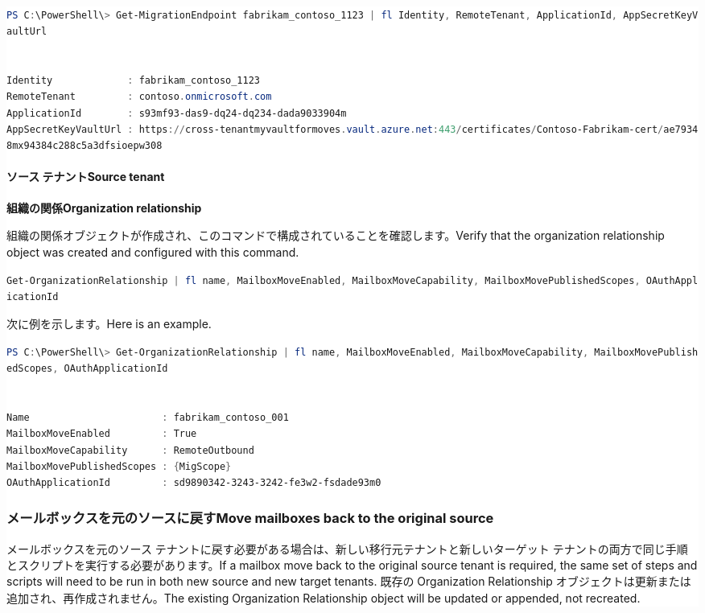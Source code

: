 ```powershell
PS C:\PowerShell\> Get-MigrationEndpoint fabrikam_contoso_1123 | fl Identity, RemoteTenant, ApplicationId, AppSecretKeyVaultUrl


Identity             : fabrikam_contoso_1123
RemoteTenant         : contoso.onmicrosoft.com
ApplicationId        : s93mf93-das9-dq24-dq234-dada9033904m
AppSecretKeyVaultUrl : https://cross-tenantmyvaultformoves.vault.azure.net:443/certificates/Contoso-Fabrikam-cert/ae79348mx94384c288c5a3dfsioepw308

```

#### <a name="source-tenant"></a><span data-ttu-id="c5d49-266">ソース テナント</span><span class="sxs-lookup"><span data-stu-id="c5d49-266">Source tenant</span></span>

<span data-ttu-id="c5d49-267">**組織の関係**</span><span class="sxs-lookup"><span data-stu-id="c5d49-267">**Organization relationship**</span></span>

<span data-ttu-id="c5d49-268">組織の関係オブジェクトが作成され、このコマンドで構成されていることを確認します。</span><span class="sxs-lookup"><span data-stu-id="c5d49-268">Verify that the organization relationship object was created and configured with this command.</span></span>

```powershell
Get-OrganizationRelationship | fl name, MailboxMoveEnabled, MailboxMoveCapability, MailboxMovePublishedScopes, OAuthApplicationId
```

<span data-ttu-id="c5d49-269">次に例を示します。</span><span class="sxs-lookup"><span data-stu-id="c5d49-269">Here is an example.</span></span>

```powershell
PS C:\PowerShell\> Get-OrganizationRelationship | fl name, MailboxMoveEnabled, MailboxMoveCapability, MailboxMovePublishedScopes, OAuthApplicationId


Name                       : fabrikam_contoso_001
MailboxMoveEnabled         : True
MailboxMoveCapability      : RemoteOutbound
MailboxMovePublishedScopes : {MigScope}
OAuthApplicationId         : sd9890342-3243-3242-fe3w2-fsdade93m0
```

### <a name="move-mailboxes-back-to-the-original-source"></a><span data-ttu-id="c5d49-270">メールボックスを元のソースに戻す</span><span class="sxs-lookup"><span data-stu-id="c5d49-270">Move mailboxes back to the original source</span></span>

<span data-ttu-id="c5d49-271">メールボックスを元のソース テナントに戻す必要がある場合は、新しい移行元テナントと新しいターゲット テナントの両方で同じ手順とスクリプトを実行する必要があります。</span><span class="sxs-lookup"><span data-stu-id="c5d49-271">If a mailbox move back to the original source tenant is required, the same set of steps and scripts will need to be run in both new source and new target tenants.</span></span> <span data-ttu-id="c5d49-272">既存の Organization Relationship オブジェクトは更新または追加され、再作成されません。</span><span class="sxs-lookup"><span data-stu-id="c5d49-272">The existing Organization Relationship object will be updated or appended, not recreated.</span></span>
